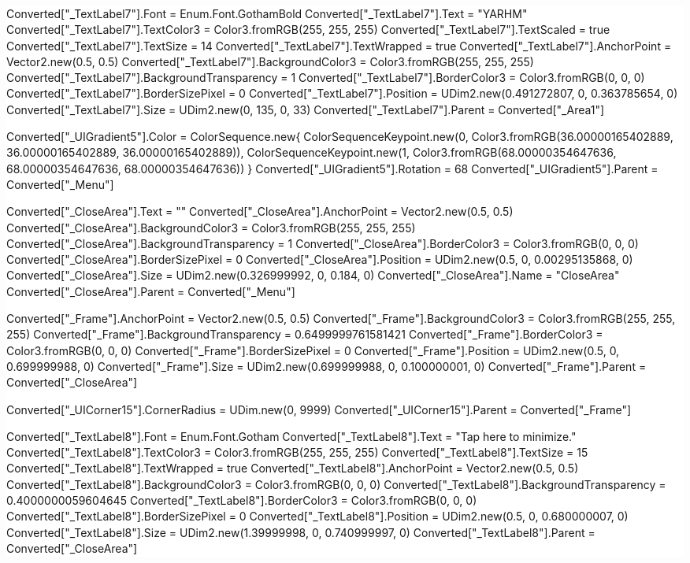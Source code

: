 Converted["_TextLabel7"].Font = Enum.Font.GothamBold
Converted["_TextLabel7"].Text = "YARHM"
Converted["_TextLabel7"].TextColor3 = Color3.fromRGB(255, 255, 255)
Converted["_TextLabel7"].TextScaled = true
Converted["_TextLabel7"].TextSize = 14
Converted["_TextLabel7"].TextWrapped = true
Converted["_TextLabel7"].AnchorPoint = Vector2.new(0.5, 0.5)
Converted["_TextLabel7"].BackgroundColor3 = Color3.fromRGB(255, 255, 255)
Converted["_TextLabel7"].BackgroundTransparency = 1
Converted["_TextLabel7"].BorderColor3 = Color3.fromRGB(0, 0, 0)
Converted["_TextLabel7"].BorderSizePixel = 0
Converted["_TextLabel7"].Position = UDim2.new(0.491272807, 0, 0.363785654, 0)
Converted["_TextLabel7"].Size = UDim2.new(0, 135, 0, 33)
Converted["_TextLabel7"].Parent = Converted["_Area1"]

Converted["_UIGradient5"].Color = ColorSequence.new{
	ColorSequenceKeypoint.new(0, Color3.fromRGB(36.00000165402889, 36.00000165402889, 36.00000165402889)),
	ColorSequenceKeypoint.new(1, Color3.fromRGB(68.00000354647636, 68.00000354647636, 68.00000354647636))
}
Converted["_UIGradient5"].Rotation = 68
Converted["_UIGradient5"].Parent = Converted["_Menu"]

Converted["_CloseArea"].Text = ""
Converted["_CloseArea"].AnchorPoint = Vector2.new(0.5, 0.5)
Converted["_CloseArea"].BackgroundColor3 = Color3.fromRGB(255, 255, 255)
Converted["_CloseArea"].BackgroundTransparency = 1
Converted["_CloseArea"].BorderColor3 = Color3.fromRGB(0, 0, 0)
Converted["_CloseArea"].BorderSizePixel = 0
Converted["_CloseArea"].Position = UDim2.new(0.5, 0, 0.00295135868, 0)
Converted["_CloseArea"].Size = UDim2.new(0.326999992, 0, 0.184, 0)
Converted["_CloseArea"].Name = "CloseArea"
Converted["_CloseArea"].Parent = Converted["_Menu"]

Converted["_Frame"].AnchorPoint = Vector2.new(0.5, 0.5)
Converted["_Frame"].BackgroundColor3 = Color3.fromRGB(255, 255, 255)
Converted["_Frame"].BackgroundTransparency = 0.6499999761581421
Converted["_Frame"].BorderColor3 = Color3.fromRGB(0, 0, 0)
Converted["_Frame"].BorderSizePixel = 0
Converted["_Frame"].Position = UDim2.new(0.5, 0, 0.699999988, 0)
Converted["_Frame"].Size = UDim2.new(0.699999988, 0, 0.100000001, 0)
Converted["_Frame"].Parent = Converted["_CloseArea"]

Converted["_UICorner15"].CornerRadius = UDim.new(0, 9999)
Converted["_UICorner15"].Parent = Converted["_Frame"]

Converted["_TextLabel8"].Font = Enum.Font.Gotham
Converted["_TextLabel8"].Text = "Tap here to minimize."
Converted["_TextLabel8"].TextColor3 = Color3.fromRGB(255, 255, 255)
Converted["_TextLabel8"].TextSize = 15
Converted["_TextLabel8"].TextWrapped = true
Converted["_TextLabel8"].AnchorPoint = Vector2.new(0.5, 0.5)
Converted["_TextLabel8"].BackgroundColor3 = Color3.fromRGB(0, 0, 0)
Converted["_TextLabel8"].BackgroundTransparency = 0.4000000059604645
Converted["_TextLabel8"].BorderColor3 = Color3.fromRGB(0, 0, 0)
Converted["_TextLabel8"].BorderSizePixel = 0
Converted["_TextLabel8"].Position = UDim2.new(0.5, 0, 0.680000007, 0)
Converted["_TextLabel8"].Size = UDim2.new(1.39999998, 0, 0.740999997, 0)
Converted["_TextLabel8"].Parent = Converted["_CloseArea"]
